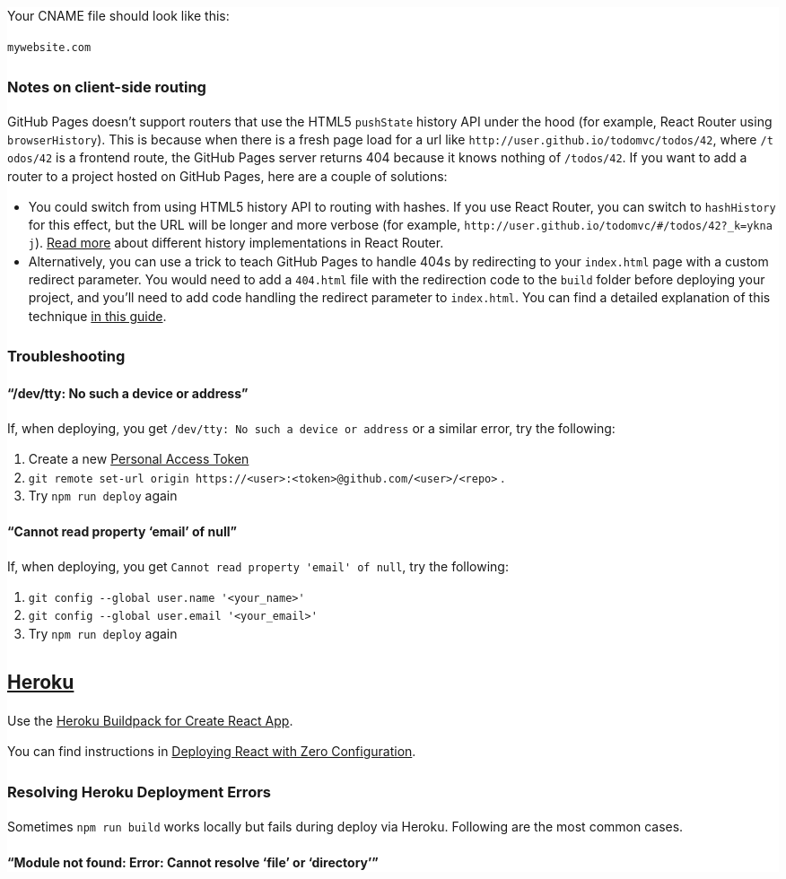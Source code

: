 Your CNAME file should look like this:

    mywebsite.com

### Notes on client-side routing

GitHub Pages doesn’t support routers that use the HTML5 `pushState` history API under the hood (for example, React Router using `browserHistory`). This is because when there is a fresh page load for a url like `http://user.github.io/todomvc/todos/42`, where `/todos/42` is a frontend route, the GitHub Pages server returns 404 because it knows nothing of `/todos/42`. If you want to add a router to a project hosted on GitHub Pages, here are a couple of solutions:

-   You could switch from using HTML5 history API to routing with hashes. If you use React Router, you can switch to `hashHistory` for this effect, but the URL will be longer and more verbose (for example, `http://user.github.io/todomvc/#/todos/42?_k=yknaj`). [Read more](https://reacttraining.com/react-router/web/api/Router) about different history implementations in React Router.
-   Alternatively, you can use a trick to teach GitHub Pages to handle 404s by redirecting to your `index.html` page with a custom redirect parameter. You would need to add a `404.html` file with the redirection code to the `build` folder before deploying your project, and you’ll need to add code handling the redirect parameter to `index.html`. You can find a detailed explanation of this technique [in this guide](https://github.com/rafrex/spa-github-pages).

### Troubleshooting

#### “/dev/tty: No such a device or address”

If, when deploying, you get `/dev/tty: No such a device or address` or a similar error, try the following:

1.  Create a new [Personal Access Token](https://github.com/settings/tokens)
2.  `git remote set-url origin https://<user>:<token>@github.com/<user>/<repo>` .
3.  Try `npm run deploy` again

#### “Cannot read property ‘email’ of null”

If, when deploying, you get `Cannot read property 'email' of null`, try the following:

1.  `git config --global user.name '<your_name>'`
2.  `git config --global user.email '<your_email>'`
3.  Try `npm run deploy` again

[Heroku](https://www.heroku.com/)
---------------------------------

Use the [Heroku Buildpack for Create React App](https://github.com/mars/create-react-app-buildpack).

You can find instructions in [Deploying React with Zero Configuration](https://blog.heroku.com/deploying-react-with-zero-configuration).

### Resolving Heroku Deployment Errors

Sometimes `npm run build` works locally but fails during deploy via Heroku. Following are the most common cases.

#### “Module not found: Error: Cannot resolve ‘file’ or ‘directory’”
